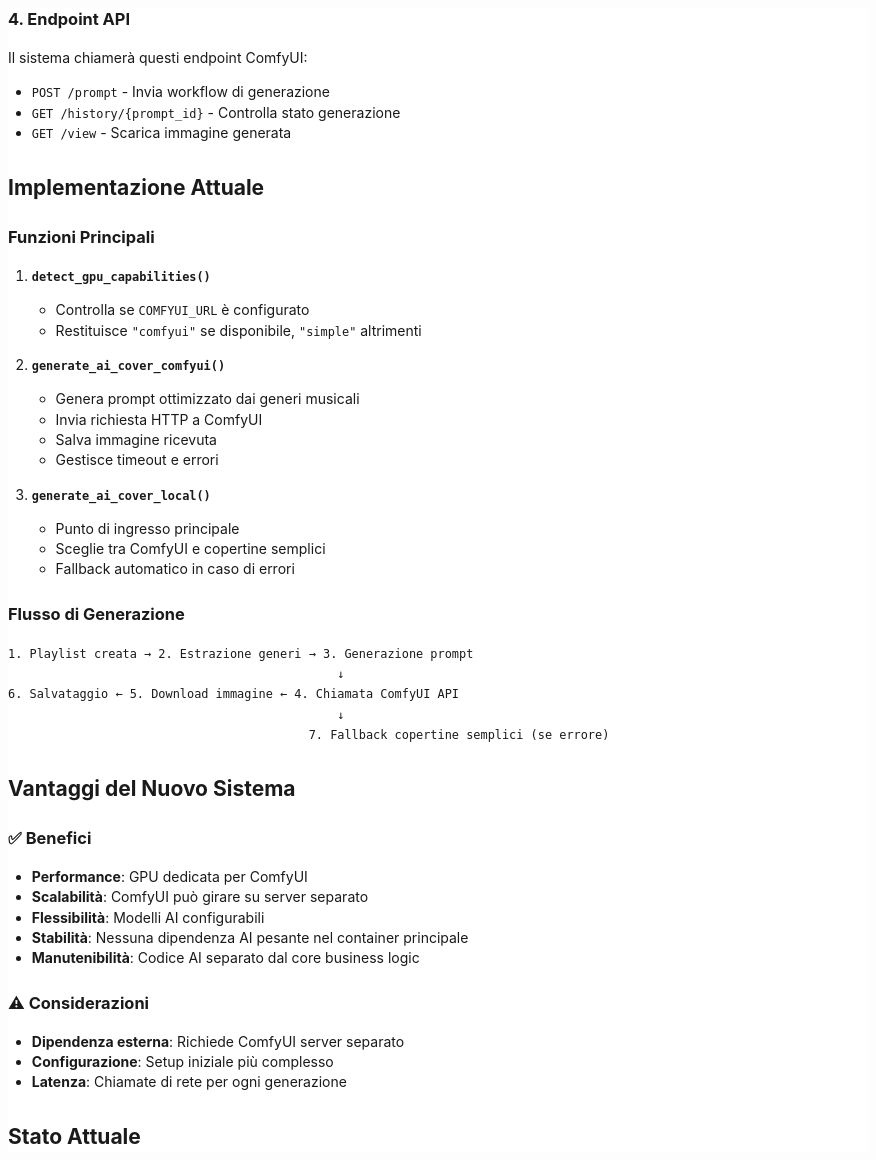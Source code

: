 ### 4. Endpoint API

Il sistema chiamerà questi endpoint ComfyUI:

- `POST /prompt` - Invia workflow di generazione
- `GET /history/{prompt_id}` - Controlla stato generazione
- `GET /view` - Scarica immagine generata

## Implementazione Attuale

### Funzioni Principali

1. **`detect_gpu_capabilities()`**
   - Controlla se `COMFYUI_URL` è configurato
   - Restituisce `"comfyui"` se disponibile, `"simple"` altrimenti

2. **`generate_ai_cover_comfyui()`**
   - Genera prompt ottimizzato dai generi musicali
   - Invia richiesta HTTP a ComfyUI
   - Salva immagine ricevuta
   - Gestisce timeout e errori

3. **`generate_ai_cover_local()`**
   - Punto di ingresso principale
   - Sceglie tra ComfyUI e copertine semplici
   - Fallback automatico in caso di errori

### Flusso di Generazione

```
1. Playlist creata → 2. Estrazione generi → 3. Generazione prompt
                                              ↓
6. Salvataggio ← 5. Download immagine ← 4. Chiamata ComfyUI API
                                              ↓
                                          7. Fallback copertine semplici (se errore)
```

## Vantaggi del Nuovo Sistema

### ✅ **Benefici**
- **Performance**: GPU dedicata per ComfyUI
- **Scalabilità**: ComfyUI può girare su server separato
- **Flessibilità**: Modelli AI configurabili
- **Stabilità**: Nessuna dipendenza AI pesante nel container principale
- **Manutenibilità**: Codice AI separato dal core business logic

### ⚠️ **Considerazioni**
- **Dipendenza esterna**: Richiede ComfyUI server separato
- **Configurazione**: Setup iniziale più complesso
- **Latenza**: Chiamate di rete per ogni generazione

## Stato Attuale
